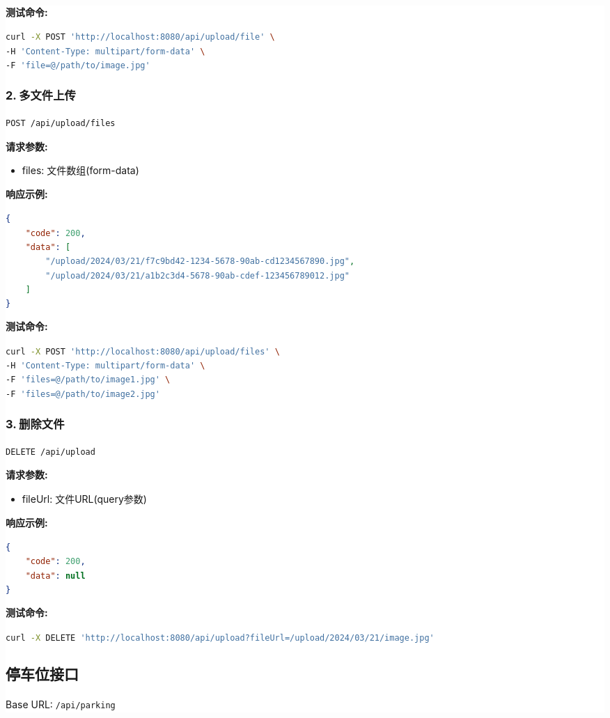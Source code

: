 **测试命令:**
```bash
curl -X POST 'http://localhost:8080/api/upload/file' \
-H 'Content-Type: multipart/form-data' \
-F 'file=@/path/to/image.jpg'
```

### 2. 多文件上传
```http
POST /api/upload/files
```

**请求参数:**
- files: 文件数组(form-data)

**响应示例:**
```json
{
    "code": 200,
    "data": [
        "/upload/2024/03/21/f7c9bd42-1234-5678-90ab-cd1234567890.jpg",
        "/upload/2024/03/21/a1b2c3d4-5678-90ab-cdef-123456789012.jpg"
    ]
}
```

**测试命令:**
```bash
curl -X POST 'http://localhost:8080/api/upload/files' \
-H 'Content-Type: multipart/form-data' \
-F 'files=@/path/to/image1.jpg' \
-F 'files=@/path/to/image2.jpg'
```

### 3. 删除文件
```http
DELETE /api/upload
```

**请求参数:**
- fileUrl: 文件URL(query参数)

**响应示例:**
```json
{
    "code": 200,
    "data": null
}
```

**测试命令:**
```bash
curl -X DELETE 'http://localhost:8080/api/upload?fileUrl=/upload/2024/03/21/image.jpg'
```

## 停车位接口
Base URL: `/api/parking`

